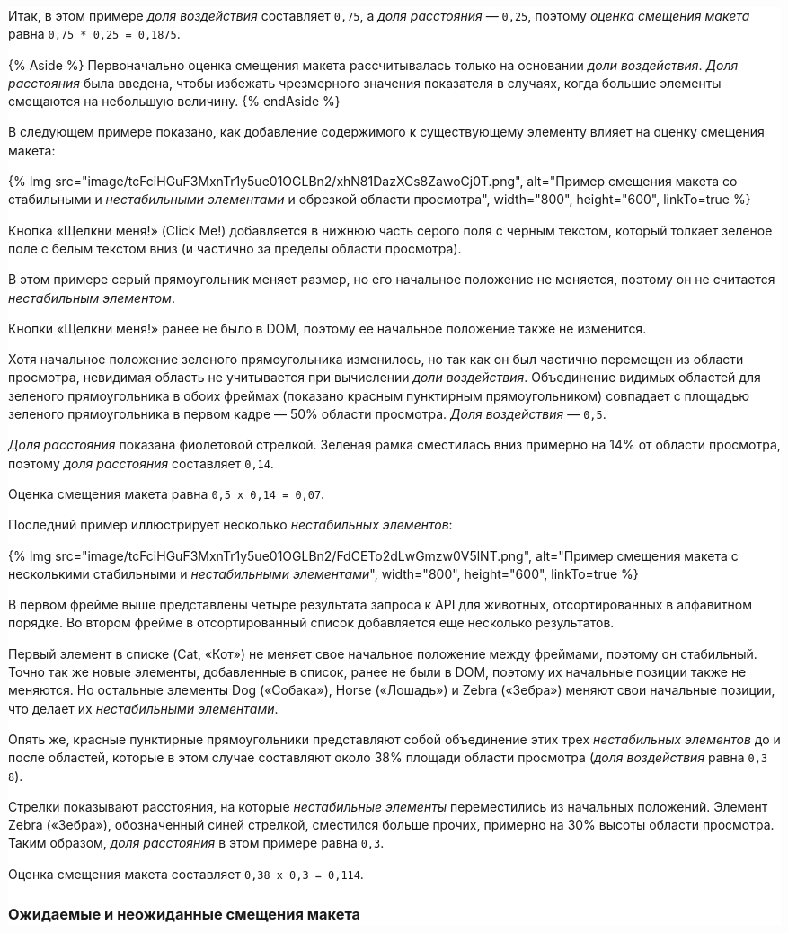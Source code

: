 Итак, в этом примере *доля воздействия* составляет `0,75`, а *доля расстояния* — `0,25`, поэтому *оценка смещения макета* равна `0,75 * 0,25 = 0,1875`.

{% Aside %} Первоначально оценка смещения макета рассчитывалась только на основании *доли воздействия*. *Доля расстояния* была введена, чтобы избежать чрезмерного значения показателя в случаях, когда большие элементы смещаются на небольшую величину. {% endAside %}

В следующем примере показано, как добавление содержимого к существующему элементу влияет на оценку смещения макета:

{% Img src="image/tcFciHGuF3MxnTr1y5ue01OGLBn2/xhN81DazXCs8ZawoCj0T.png", alt="Пример смещения макета со стабильными и *нестабильными элементами* и обрезкой области просмотра", width="800", height="600", linkTo=true %}

Кнопка «Щелкни меня!» (Click Me!) добавляется в нижнюю часть серого поля с черным текстом, который толкает зеленое поле с белым текстом вниз (и частично за пределы области просмотра).

В этом примере серый прямоугольник меняет размер, но его начальное положение не меняется, поэтому он не считается *нестабильным элементом*.

Кнопки «Щелкни меня!» ранее не было в DOM, поэтому ее начальное положение также не изменится.

Хотя начальное положение зеленого прямоугольника изменилось, но так как он был частично перемещен из области просмотра, невидимая область не учитывается при вычислении *доли воздействия*. Объединение видимых областей для зеленого прямоугольника в обоих фреймах (показано красным пунктирным прямоугольником) совпадает с площадью зеленого прямоугольника в первом кадре — 50% области просмотра. *Доля воздействия* — `0,5`.

*Доля расстояния* показана фиолетовой стрелкой. Зеленая рамка сместилась вниз примерно на 14% от области просмотра, поэтому *доля расстояния* составляет `0,14`.

Оценка смещения макета равна `0,5 x 0,14 = 0,07`.

Последний пример иллюстрирует несколько *нестабильных элементов*:

{% Img src="image/tcFciHGuF3MxnTr1y5ue01OGLBn2/FdCETo2dLwGmzw0V5lNT.png", alt="Пример смещения макета с несколькими стабильными и *нестабильными элементами*", width="800", height="600", linkTo=true %}

В первом фрейме выше представлены четыре результата запроса к API для животных, отсортированных в алфавитном порядке. Во втором фрейме в отсортированный список добавляется еще несколько результатов.

Первый элемент в списке (Cat, «Кот») не меняет свое начальное положение между фреймами, поэтому он стабильный. Точно так же новые элементы, добавленные в список, ранее не были в DOM, поэтому их начальные позиции также не меняются. Но остальные элементы Dog («Собака»), Horse («Лошадь») и Zebra («Зебра») меняют свои начальные позиции, что делает их *нестабильными элементами*.

Опять же, красные пунктирные прямоугольники представляют собой объединение этих трех *нестабильных элементов* до и после областей, которые в этом случае составляют около 38% площади области просмотра (*доля воздействия* равна `0,38`).

Стрелки показывают расстояния, на которые *нестабильные элементы* переместились из начальных положений. Элемент Zebra («Зебра»), обозначенный синей стрелкой, сместился больше прочих, примерно на 30% высоты области просмотра. Таким образом, *доля расстояния* в этом примере равна `0,3`.

Оценка смещения макета составляет `0,38 x 0,3 = 0,114`.

### Ожидаемые и неожиданные смещения макета
